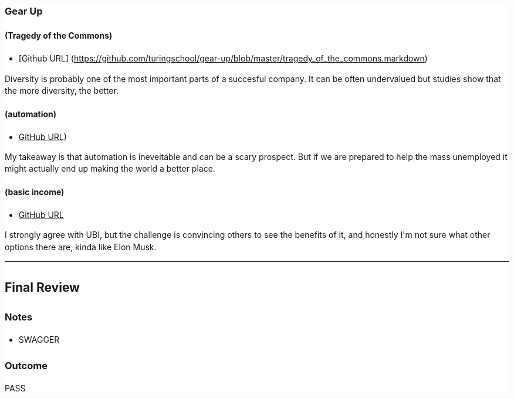 
### Gear Up
#### (Tragedy of the Commons)

* [Github URL] (https://github.com/turingschool/gear-up/blob/master/tragedy_of_the_commons.markdown)

Diversity is probably one of the most important parts of a succesful company. It can be often undervalued but studies show that the more diversity, the better.


#### (automation)

* [GitHub URL](https://github.com/turingschool/gear-up/blob/master/automation.markdown))

My takeaway is that automation is ineveitable and can be a scary prospect. But if we are prepared to help the mass unemployed it might actually end up making the world a better place.


#### (basic income)

* [GitHub URL](https://github.com/turingschool/gear-up/blob/master/universal_basic_income.markdown)

I strongly agree with UBI, but the challenge is convincing others to see the benefits of it, and honestly I'm not sure what other options there are, kinda like Elon Musk.

------------------

## Final Review

### Notes

- SWAGGER

### Outcome

PASS
